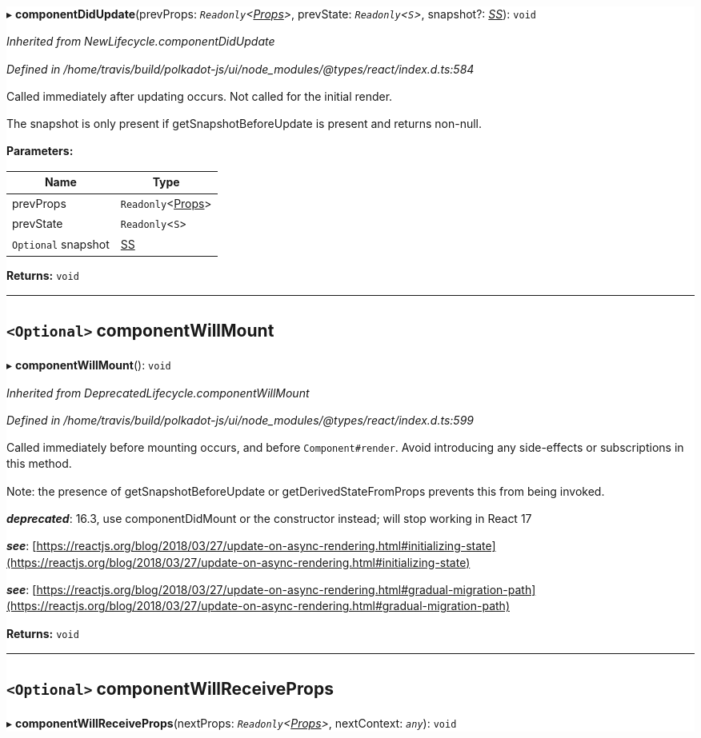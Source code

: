 ▸ **componentDidUpdate**(prevProps: *`Readonly`<[Props](../modules/_types_.md#props)>*, prevState: *`Readonly`<`S`>*, snapshot?: *[SS]()*): `void`

*Inherited from NewLifecycle.componentDidUpdate*

*Defined in /home/travis/build/polkadot-js/ui/node_modules/@types/react/index.d.ts:584*

Called immediately after updating occurs. Not called for the initial render.

The snapshot is only present if getSnapshotBeforeUpdate is present and returns non-null.

**Parameters:**

| Name | Type |
| ------ | ------ |
| prevProps | `Readonly`<[Props](../modules/_types_.md#props)> |
| prevState | `Readonly`<`S`> |
| `Optional` snapshot | [SS]() |

**Returns:** `void`

___
<a id="componentwillmount"></a>

## `<Optional>` componentWillMount

▸ **componentWillMount**(): `void`

*Inherited from DeprecatedLifecycle.componentWillMount*

*Defined in /home/travis/build/polkadot-js/ui/node_modules/@types/react/index.d.ts:599*

Called immediately before mounting occurs, and before `Component#render`. Avoid introducing any side-effects or subscriptions in this method.

Note: the presence of getSnapshotBeforeUpdate or getDerivedStateFromProps prevents this from being invoked.

*__deprecated__*: 16.3, use componentDidMount or the constructor instead; will stop working in React 17

*__see__*: [https://reactjs.org/blog/2018/03/27/update-on-async-rendering.html#initializing-state](https://reactjs.org/blog/2018/03/27/update-on-async-rendering.html#initializing-state)

*__see__*: [https://reactjs.org/blog/2018/03/27/update-on-async-rendering.html#gradual-migration-path](https://reactjs.org/blog/2018/03/27/update-on-async-rendering.html#gradual-migration-path)

**Returns:** `void`

___
<a id="componentwillreceiveprops"></a>

## `<Optional>` componentWillReceiveProps

▸ **componentWillReceiveProps**(nextProps: *`Readonly`<[Props](../modules/_types_.md#props)>*, nextContext: *`any`*): `void`
